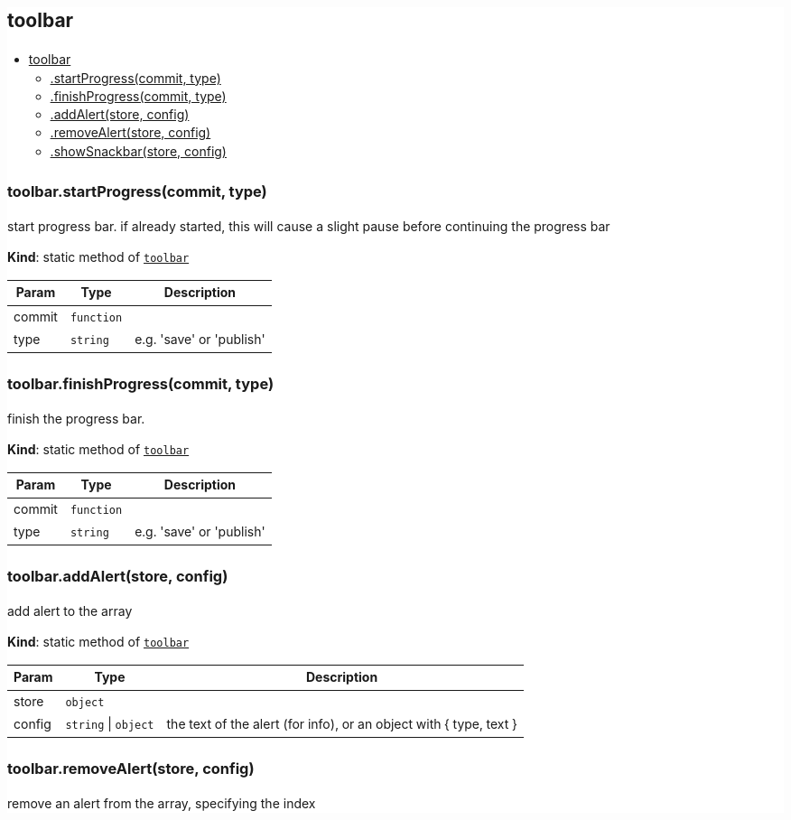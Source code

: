 <a name="module_toolbar"></a>

## toolbar

* [toolbar](#module_toolbar)
    * [.startProgress(commit, type)](#module_toolbar.startProgress)
    * [.finishProgress(commit, type)](#module_toolbar.finishProgress)
    * [.addAlert(store, config)](#module_toolbar.addAlert)
    * [.removeAlert(store, config)](#module_toolbar.removeAlert)
    * [.showSnackbar(store, config)](#module_toolbar.showSnackbar)

<a name="module_toolbar.startProgress"></a>

### toolbar.startProgress(commit, type)
start progress bar. if already started, this will cause a slight pause
before continuing the progress bar

**Kind**: static method of [<code>toolbar</code>](#module_toolbar)  

| Param | Type | Description |
| --- | --- | --- |
| commit | <code>function</code> |  |
| type | <code>string</code> | e.g. 'save' or 'publish' |

<a name="module_toolbar.finishProgress"></a>

### toolbar.finishProgress(commit, type)
finish the progress bar.

**Kind**: static method of [<code>toolbar</code>](#module_toolbar)  

| Param | Type | Description |
| --- | --- | --- |
| commit | <code>function</code> |  |
| type | <code>string</code> | e.g. 'save' or 'publish' |

<a name="module_toolbar.addAlert"></a>

### toolbar.addAlert(store, config)
add alert to the array

**Kind**: static method of [<code>toolbar</code>](#module_toolbar)  

| Param | Type | Description |
| --- | --- | --- |
| store | <code>object</code> |  |
| config | <code>string</code> \| <code>object</code> | the text of the alert (for info), or an object with { type, text } |

<a name="module_toolbar.removeAlert"></a>

### toolbar.removeAlert(store, config)
remove an alert from the array, specifying the index
